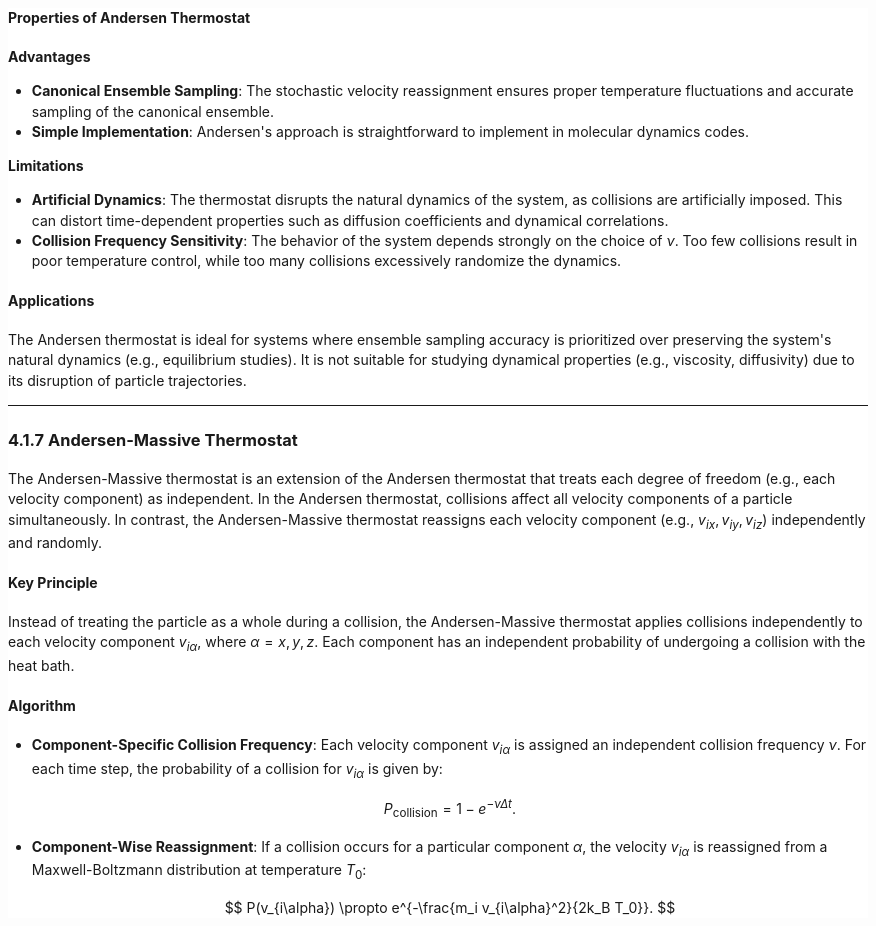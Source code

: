 
#### Properties of Andersen Thermostat

**Advantages**

- **Canonical Ensemble Sampling**: The stochastic velocity reassignment ensures proper temperature fluctuations and accurate sampling of the canonical ensemble.  
- **Simple Implementation**: Andersen's approach is straightforward to implement in molecular dynamics codes.

**Limitations**

- **Artificial Dynamics**: The thermostat disrupts the natural dynamics of the system, as collisions are artificially imposed. This can distort time-dependent properties such as diffusion coefficients and dynamical correlations.  
- **Collision Frequency Sensitivity**: The behavior of the system depends strongly on the choice of $\nu$. Too few collisions result in poor temperature control, while too many collisions excessively randomize the dynamics.

#### Applications

The Andersen thermostat is ideal for systems where ensemble sampling accuracy is prioritized over preserving the system's natural dynamics (e.g., equilibrium studies). It is not suitable for studying dynamical properties (e.g., viscosity, diffusivity) due to its disruption of particle trajectories.

---

### 4.1.7 Andersen-Massive Thermostat

The Andersen-Massive thermostat is an extension of the Andersen thermostat that treats each degree of freedom (e.g., each velocity component) as independent. In the Andersen thermostat, collisions affect all velocity components of a particle simultaneously. In contrast, the Andersen-Massive thermostat reassigns each velocity component (e.g., $v_{ix}, v_{iy}, v_{iz}$) independently and randomly.

#### Key Principle

Instead of treating the particle as a whole during a collision, the Andersen-Massive thermostat applies collisions independently to each velocity component $v_{i\alpha}$, where $\alpha = x, y, z$. Each component has an independent probability of undergoing a collision with the heat bath.

#### Algorithm

- **Component-Specific Collision Frequency**: Each velocity component $v_{i\alpha}$ is assigned an independent collision frequency $\nu$. For each time step, the probability of a collision for $v_{i\alpha}$ is given by:

  $$
  P_{\text{collision}} = 1 - e^{-\nu \Delta t}.
  $$

- **Component-Wise Reassignment**: If a collision occurs for a particular component $\alpha$, the velocity $v_{i\alpha}$ is reassigned from a Maxwell-Boltzmann distribution at temperature $T_0$:

  $$
  P(v_{i\alpha}) \propto e^{-\frac{m_i v_{i\alpha}^2}{2k_B T_0}}.
  $$
